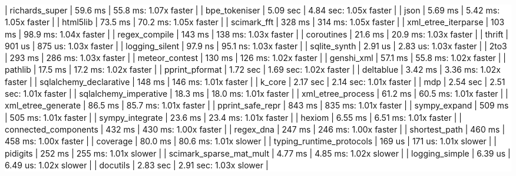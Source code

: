 | richards_super             | 59.6 ms                                                      | 55.8 ms: 1.07x faster                                              |
| bpe_tokeniser              | 5.09 sec                                                     | 4.84 sec: 1.05x faster                                             |
| json                       | 5.69 ms                                                      | 5.42 ms: 1.05x faster                                              |
| html5lib                   | 73.5 ms                                                      | 70.2 ms: 1.05x faster                                              |
| scimark_fft                | 328 ms                                                       | 314 ms: 1.05x faster                                               |
| xml_etree_iterparse        | 103 ms                                                       | 98.9 ms: 1.04x faster                                              |
| regex_compile              | 143 ms                                                       | 138 ms: 1.03x faster                                               |
| coroutines                 | 21.6 ms                                                      | 20.9 ms: 1.03x faster                                              |
| thrift                     | 901 us                                                       | 875 us: 1.03x faster                                               |
| logging_silent             | 97.9 ns                                                      | 95.1 ns: 1.03x faster                                              |
| sqlite_synth               | 2.91 us                                                      | 2.83 us: 1.03x faster                                              |
| 2to3                       | 293 ms                                                       | 286 ms: 1.03x faster                                               |
| meteor_contest             | 130 ms                                                       | 126 ms: 1.02x faster                                               |
| genshi_xml                 | 57.1 ms                                                      | 55.8 ms: 1.02x faster                                              |
| pathlib                    | 17.5 ms                                                      | 17.2 ms: 1.02x faster                                              |
| pprint_pformat             | 1.72 sec                                                     | 1.69 sec: 1.02x faster                                             |
| deltablue                  | 3.42 ms                                                      | 3.36 ms: 1.02x faster                                              |
| sqlalchemy_declarative     | 148 ms                                                       | 146 ms: 1.01x faster                                               |
| k_core                     | 2.17 sec                                                     | 2.14 sec: 1.01x faster                                             |
| mdp                        | 2.54 sec                                                     | 2.51 sec: 1.01x faster                                             |
| sqlalchemy_imperative      | 18.3 ms                                                      | 18.0 ms: 1.01x faster                                              |
| xml_etree_process          | 61.2 ms                                                      | 60.5 ms: 1.01x faster                                              |
| xml_etree_generate         | 86.5 ms                                                      | 85.7 ms: 1.01x faster                                              |
| pprint_safe_repr           | 843 ms                                                       | 835 ms: 1.01x faster                                               |
| sympy_expand               | 509 ms                                                       | 505 ms: 1.01x faster                                               |
| sympy_integrate            | 23.6 ms                                                      | 23.4 ms: 1.01x faster                                              |
| hexiom                     | 6.55 ms                                                      | 6.51 ms: 1.01x faster                                              |
| connected_components       | 432 ms                                                       | 430 ms: 1.00x faster                                               |
| regex_dna                  | 247 ms                                                       | 246 ms: 1.00x faster                                               |
| shortest_path              | 460 ms                                                       | 458 ms: 1.00x faster                                               |
| coverage                   | 80.0 ms                                                      | 80.6 ms: 1.01x slower                                              |
| typing_runtime_protocols   | 169 us                                                       | 171 us: 1.01x slower                                               |
| pidigits                   | 252 ms                                                       | 255 ms: 1.01x slower                                               |
| scimark_sparse_mat_mult    | 4.77 ms                                                      | 4.85 ms: 1.02x slower                                              |
| logging_simple             | 6.39 us                                                      | 6.49 us: 1.02x slower                                              |
| docutils                   | 2.83 sec                                                     | 2.91 sec: 1.03x slower                                             |